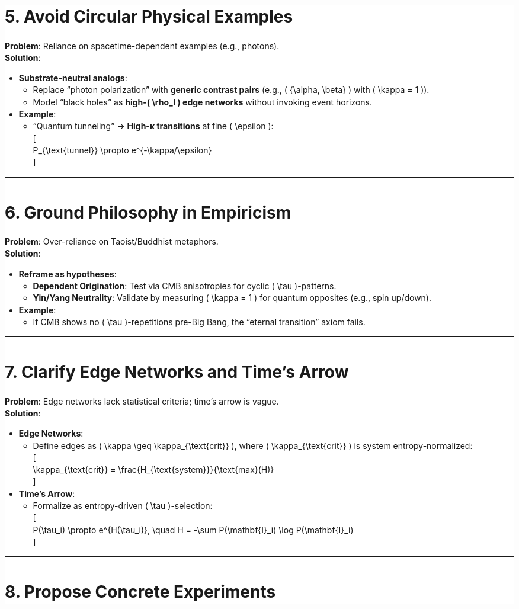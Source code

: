 
# **5. Avoid Circular Physical Examples**

**Problem**: Reliance on spacetime-dependent examples (e.g., photons).  
**Solution**:  
- **Substrate-neutral analogs**:  
  - Replace “photon polarization” with **generic contrast pairs** (e.g., \( \{\alpha, \beta\} \) with \( \kappa = 1 \)).  
  - Model “black holes” as **high-\( \rho_I \) edge networks** without invoking event horizons.  
- **Example**:  
  - “Quantum tunneling” → **High-κ transitions** at fine \( \epsilon \):  
    \[  
    P_{\text{tunnel}} \propto e^{-\kappa/\epsilon}  
    \]  

---

# **6. Ground Philosophy in Empiricism**

**Problem**: Over-reliance on Taoist/Buddhist metaphors.  
**Solution**:  
- **Reframe as hypotheses**:  
  - **Dependent Origination**: Test via CMB anisotropies for cyclic \( \tau \)-patterns.  
  - **Yin/Yang Neutrality**: Validate by measuring \( \kappa = 1 \) for quantum opposites (e.g., spin up/down).  
- **Example**:  
  - If CMB shows no \( \tau \)-repetitions pre-Big Bang, the “eternal transition” axiom fails.

---

# **7. Clarify Edge Networks and Time’s Arrow**

**Problem**: Edge networks lack statistical criteria; time’s arrow is vague.  
**Solution**:  
- **Edge Networks**:  
  - Define edges as \( \kappa \geq \kappa_{\text{crit}} \), where \( \kappa_{\text{crit}} \) is system entropy-normalized:  
    \[  
    \kappa_{\text{crit}} = \frac{H_{\text{system}}}{\text{max}(H)}  
    \]  
- **Time’s Arrow**:  
  - Formalize as entropy-driven \( \tau \)-selection:  
    \[  
    P(\tau_i) \propto e^{H(\tau_i)}, \quad H = -\sum P(\mathbf{I}_i) \log P(\mathbf{I}_i)  
    \]  

---

# **8. Propose Concrete Experiments**
